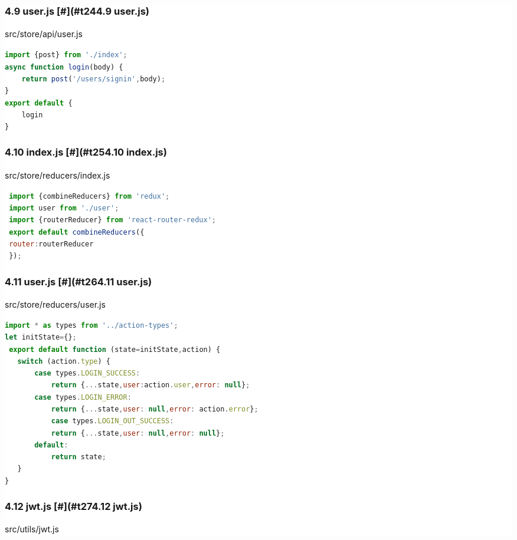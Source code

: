 
### 4.9 user.js [#](#t244.9 user.js)

src/store/api/user.js

```jsx
import {post} from './index';
async function login(body) {
    return post('/users/signin',body);
}
export default {
    login
}
```


### 4.10 index.js [#](#t254.10 index.js)

src/store/reducers/index.js

```jsx
 import {combineReducers} from 'redux';
 import user from './user';
 import {routerReducer} from 'react-router-redux';
 export default combineReducers({
 router:routerReducer
 });
```


### 4.11 user.js [#](#t264.11 user.js)

src/store/reducers/user.js

```jsx
import * as types from '../action-types';
let initState={};
 export default function (state=initState,action) {
   switch (action.type) {
       case types.LOGIN_SUCCESS:
           return {...state,user:action.user,error: null};
       case types.LOGIN_ERROR:
           return {...state,user: null,error: action.error};
           case types.LOGIN_OUT_SUCCESS:
           return {...state,user: null,error: null};
       default:
           return state;
   }
}
```


### 4.12 jwt.js [#](#t274.12 jwt.js)

src/utils/jwt.js
